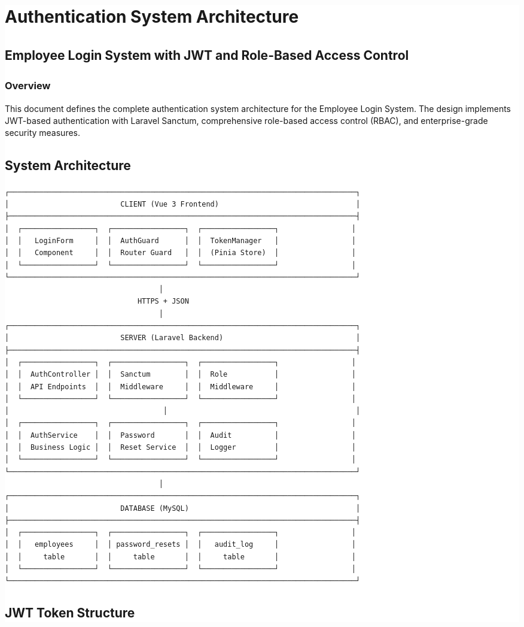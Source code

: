 # Authentication System Architecture
## Employee Login System with JWT and Role-Based Access Control

### Overview
This document defines the complete authentication system architecture for the Employee Login System. The design implements JWT-based authentication with Laravel Sanctum, comprehensive role-based access control (RBAC), and enterprise-grade security measures.

## System Architecture

```
┌─────────────────────────────────────────────────────────────────────────────────┐
│                          CLIENT (Vue 3 Frontend)                                │
├─────────────────────────────────────────────────────────────────────────────────┤
│  ┌─────────────────┐  ┌─────────────────┐  ┌─────────────────┐                 │
│  │   LoginForm     │  │  AuthGuard      │  │  TokenManager   │                 │
│  │   Component     │  │  Router Guard   │  │  (Pinia Store)  │                 │
│  └─────────────────┘  └─────────────────┘  └─────────────────┘                 │
└─────────────────────────────────────────────────────────────────────────────────┘
                                    │
                               HTTPS + JSON
                                    │
┌─────────────────────────────────────────────────────────────────────────────────┐
│                          SERVER (Laravel Backend)                               │
├─────────────────────────────────────────────────────────────────────────────────┤
│  ┌─────────────────┐  ┌─────────────────┐  ┌─────────────────┐                 │
│  │  AuthController │  │  Sanctum        │  │  Role           │                 │
│  │  API Endpoints  │  │  Middleware     │  │  Middleware     │                 │
│  └─────────────────┘  └─────────────────┘  └─────────────────┘                 │
│                                    │                                            │
│  ┌─────────────────┐  ┌─────────────────┐  ┌─────────────────┐                 │
│  │  AuthService    │  │  Password       │  │  Audit          │                 │
│  │  Business Logic │  │  Reset Service  │  │  Logger         │                 │
│  └─────────────────┘  └─────────────────┘  └─────────────────┘                 │
└─────────────────────────────────────────────────────────────────────────────────┘
                                    │
┌─────────────────────────────────────────────────────────────────────────────────┐
│                          DATABASE (MySQL)                                       │
├─────────────────────────────────────────────────────────────────────────────────┤
│  ┌─────────────────┐  ┌─────────────────┐  ┌─────────────────┐                 │
│  │   employees     │  │ password_resets │  │   audit_log     │                 │
│  │     table       │  │     table       │  │     table       │                 │
│  └─────────────────┘  └─────────────────┘  └─────────────────┘                 │
└─────────────────────────────────────────────────────────────────────────────────┘
```

## JWT Token Structure
